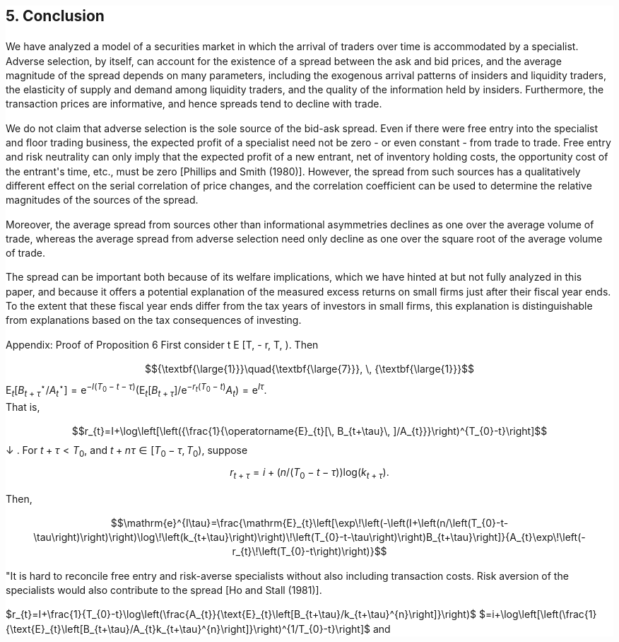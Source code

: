 ## 5. Conclusion

We have analyzed a model of a securities market in which the arrival of traders over time is accommodated by a specialist. Adverse selection,      by itself,      can account for the existence of a spread between the ask and bid prices,      and the average magnitude of the spread depends on many parameters,      including the exogenous arrival patterns of insiders and liquidity traders,      the elasticity of supply and demand among liquidity traders,      and the quality of the information held by insiders. Furthermore,      the transaction prices are informative,      and hence spreads tend to decline with trade. 

We do not claim that adverse selection is the sole source of the bid-ask spread. Even if there were free entry into the specialist and floor trading business,      the expected profit of a specialist need not be zero - or even constant - from trade to trade. Free entry and risk neutrality can only imply that the expected profit of a new entrant,      net of inventory holding costs,      the opportunity cost of the entrant's time,      etc.,      must be zero [Phillips and Smith 
(1980)]. However,      the spread from such sources has a qualitatively different effect on the serial correlation of price changes,      and the correlation coefficient can be used to determine the relative magnitudes of the sources of the spread. 

Moreover,      the average spread from sources other than informational asymmetries declines as one over the average volume of trade,      whereas the average spread from adverse selection need only decline as one over the square root of the average volume of trade. 

The spread can be important both because of its welfare implications,      which we have hinted at but not fully analyzed in this paper,      and because it offers a potential explanation of the measured excess returns on small firms just after their fiscal year ends. To the extent that these fiscal year ends differ from the tax years of investors in small firms,      this explanation is distinguishable from explanations based on the tax consequences of investing. 

Appendix: Proof of Proposition 6 First consider t E [T,      - r,      T,     ). Then 

$${\textbf{\large{1}}}\quad{\textbf{\large{7}}},     \,     {\textbf{\large{1}}}$$
$\mathrm{E}_{t}\left[B_{t+\tau}^{\star}/A_{t}^{\star}\right]=\mathrm{e}^{-I(T_{0}-t-\tau)}\left(\mathrm{E}_{t}[B_{t+\tau}]/\mathrm{e}^{-r_{t}(T_{0}-t)}A_{t}\right)=\mathrm{e}^{I\tau}$.  
That is,      

$$r_{t}=I+\log\left[\left({\frac{1}{\operatorname{E}_{t}[\,     B_{t+\tau}\,     ]/A_{t}}}\right)^{T_{0}-t}\right]$$
$\downarrow$ . 
For $t+\tau<T_{0}$,      and $t+n\tau\in[T_{0}-\tau,     T_{0})$,      suppose 
$$r_{t+\tau}=i+(n/(T_{0}-t-\tau))\mathrm{log}(k_{t+\tau}).$$

Then,      

$$\mathrm{e}^{I\tau}=\frac{\mathrm{E}_{t}\left[\exp\!\left(-\left(I+\left(n/\left(T_{0}-t-\tau\right)\right)\right)\log\!\left(k_{t+\tau}\right)\right)\!\left(T_{0}-t-\tau\right)\right)B_{t+\tau}\right]}{A_{t}\exp\!\left(-r_{t}\!\left(T_{0}-t\right)\right)}$$

"It is hard to reconcile free entry and risk-averse specialists without also including transaction costs. Risk aversion of the specialists would also contribute to the spread [Ho and Stall (1981)]. 

$r_{t}=I+\frac{1}{T_{0}-t}\log\left(\frac{A_{t}}{\text{E}_{t}\left[B_{t+\tau}/k_{t+\tau}^{n}\right]}\right)$  $=i+\log\left[\left(\frac{1}{\text{E}_{t}\left[B_{t+\tau}/A_{t}k_{t+\tau}^{n}\right]}\right)^{1/T_{0}-t}\right]$
and 
